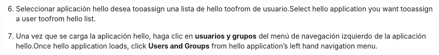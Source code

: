 6.  <span data-ttu-id="1202c-423">Seleccionar aplicación hello desea tooassign una lista de hello toofrom de usuario.</span><span class="sxs-lookup"><span data-stu-id="1202c-423">Select hello application you want tooassign a user toofrom hello list.</span></span>

7.  <span data-ttu-id="1202c-424">Una vez que se carga la aplicación hello, haga clic en **usuarios y grupos** del menú de navegación izquierdo de la aplicación hello.</span><span class="sxs-lookup"><span data-stu-id="1202c-424">Once hello application loads, click **Users and Groups** from hello application’s left hand navigation menu.</span></span>

